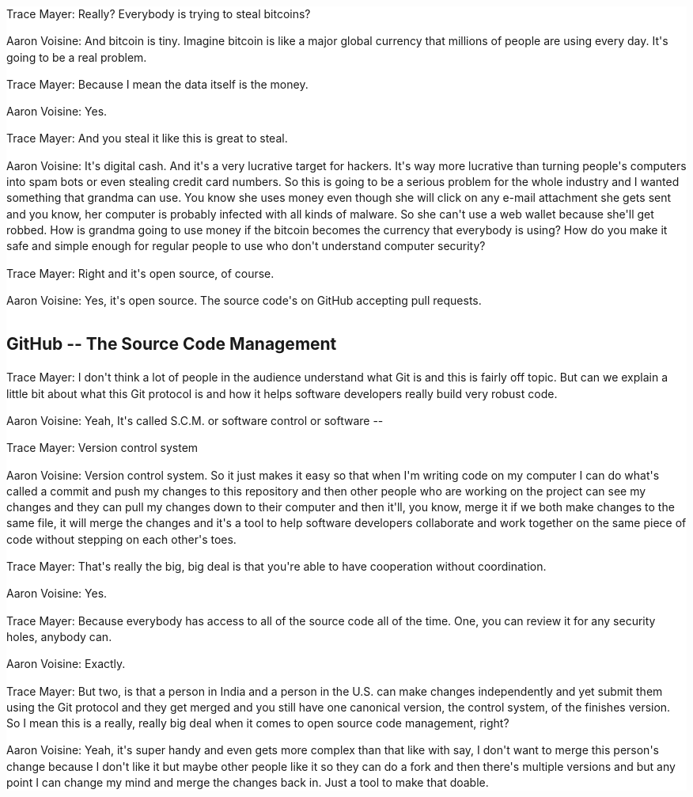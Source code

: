 Trace Mayer: Really? Everybody is trying to steal bitcoins?

Aaron Voisine: And bitcoin is tiny. Imagine bitcoin is like a major global currency that millions of people are using every day. It's going to be a real problem.

Trace Mayer: Because I mean the data itself is the money.

Aaron Voisine: Yes.

Trace Mayer: And you steal it like this is great to steal.

Aaron Voisine: It's digital cash. And it's a very lucrative target for hackers. It's way more lucrative than turning people's computers into spam bots or even stealing credit card numbers. So this is going to be a serious problem for the whole industry and I wanted something that grandma can use. You know she uses money even though she will click on any e-mail attachment she gets sent and you know, her computer is probably infected with all kinds of malware. So she can't use a web wallet because she'll get robbed. How is grandma going to use money if the bitcoin becomes the currency that everybody is using? How do you make it safe and simple enough for regular people to use who don't understand computer security?

Trace Mayer: Right and it's open source, of course.

Aaron Voisine: Yes, it's open source. The source code's on GitHub accepting pull requests.
<h2>GitHub -- The Source Code Management</h2>
Trace Mayer: I don't think a lot of people in the audience understand what Git is and this is fairly off topic. But can we explain a little bit about what this Git protocol is and how it helps software developers really build very robust code.

Aaron Voisine: Yeah, It's called S.C.M. or software control or software --

Trace Mayer: Version control system

Aaron Voisine: Version control system. So it just makes it easy so that when I'm writing code on my computer I can do what's called a commit and push my changes to this repository and then other people who are working on the project can see my changes and they can pull my changes down to their computer and then it'll, you know, merge it if we both make changes to the same file, it will merge the changes and it's a tool to help software developers collaborate and work together on the same piece of code without stepping on each other's toes.

Trace Mayer: That's really the big, big deal is that you're able to have cooperation without coordination.

Aaron Voisine: Yes.

Trace Mayer: Because everybody has access to all of the source code all of the time. One, you can review it for any security holes, anybody can.

Aaron Voisine: Exactly.

Trace Mayer: But two, is that a person in India and a person in the U.S. can make changes independently and yet submit them using the Git protocol and they get merged and you still have one canonical version, the control system, of the finishes version. So I mean this is a really, really big deal when it comes to open source code management, right?

Aaron Voisine: Yeah, it's super handy and even gets more complex than that like with say, I don't want to merge this person's change because I don't like it but maybe other people like it so they can do a fork and then there's multiple versions and but any point I can change my mind and merge the changes back in. Just a tool to make that doable.
